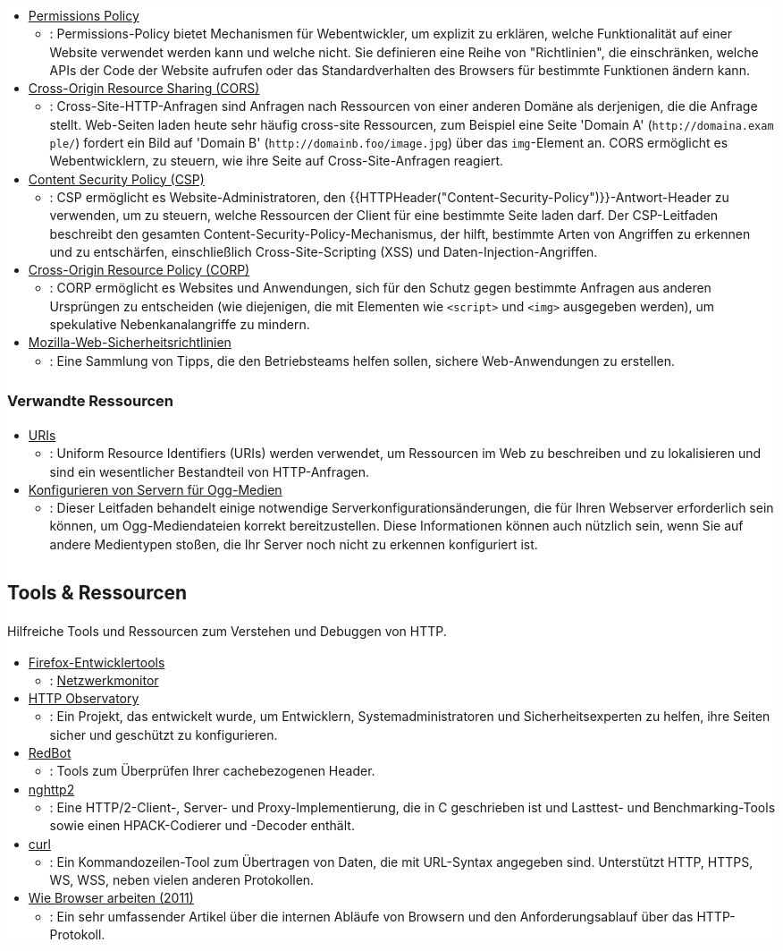 - [Permissions Policy](/de/docs/Web/HTTP/Guides/Permissions_Policy)
  - : Permissions-Policy bietet Mechanismen für Webentwickler, um explizit zu erklären, welche Funktionalität auf einer Website verwendet werden kann und welche nicht.
    Sie definieren eine Reihe von "Richtlinien", die einschränken, welche APIs der Code der Website aufrufen oder das Standardverhalten des Browsers für bestimmte Funktionen ändern kann.
- [Cross-Origin Resource Sharing (CORS)](/de/docs/Web/HTTP/Guides/CORS)
  - : Cross-Site-HTTP-Anfragen sind Anfragen nach Ressourcen von einer anderen Domäne als derjenigen, die die Anfrage stellt.
    Web-Seiten laden heute sehr häufig cross-site Ressourcen, zum Beispiel eine Seite 'Domain A' (`http://domaina.example/`) fordert ein Bild auf 'Domain B' (`http://domainb.foo/image.jpg`) über das `img`-Element an.
    CORS ermöglicht es Webentwicklern, zu steuern, wie ihre Seite auf Cross-Site-Anfragen reagiert.
- [Content Security Policy (CSP)](/de/docs/Web/HTTP/Guides/CSP)
  - : CSP ermöglicht es Website-Administratoren, den {{HTTPHeader("Content-Security-Policy")}}-Antwort-Header zu verwenden, um zu steuern, welche Ressourcen der Client für eine bestimmte Seite laden darf.
    Der CSP-Leitfaden beschreibt den gesamten Content-Security-Policy-Mechanismus, der hilft, bestimmte Arten von Angriffen zu erkennen und zu entschärfen, einschließlich Cross-Site-Scripting (XSS) und Daten-Injection-Angriffen.
- [Cross-Origin Resource Policy (CORP)](/de/docs/Web/HTTP/Guides/Cross-Origin_Resource_Policy)
  - : CORP ermöglicht es Websites und Anwendungen, sich für den Schutz gegen bestimmte Anfragen aus anderen Ursprüngen zu entscheiden (wie diejenigen, die mit Elementen wie `<script>` und `<img>` ausgegeben werden), um spekulative Nebenkanalangriffe zu mindern.
- [Mozilla-Web-Sicherheitsrichtlinien](https://infosec.mozilla.org/guidelines/web_security)
  - : Eine Sammlung von Tipps, die den Betriebsteams helfen sollen, sichere Web-Anwendungen zu erstellen.

### Verwandte Ressourcen

- [URIs](/de/docs/Web/URI)
  - : Uniform Resource Identifiers (URIs) werden verwendet, um Ressourcen im Web zu beschreiben und zu lokalisieren und sind ein wesentlicher Bestandteil von HTTP-Anfragen.
- [Konfigurieren von Servern für Ogg-Medien](/de/docs/Web/Media/Guides/Formats/Configuring_servers_for_Ogg_media)
  - : Dieser Leitfaden behandelt einige notwendige Serverkonfigurationsänderungen, die für Ihren Webserver erforderlich sein können, um Ogg-Mediendateien korrekt bereitzustellen.
    Diese Informationen können auch nützlich sein, wenn Sie auf andere Medientypen stoßen, die Ihr Server noch nicht zu erkennen konfiguriert ist.

## Tools & Ressourcen

Hilfreiche Tools und Ressourcen zum Verstehen und Debuggen von HTTP.

- [Firefox-Entwicklertools](https://firefox-source-docs.mozilla.org/devtools-user/index.html)
  - : [Netzwerkmonitor](https://firefox-source-docs.mozilla.org/devtools-user/network_monitor/index.html)
- [HTTP Observatory](/en-US/observatory)
  - : Ein Projekt, das entwickelt wurde, um Entwicklern, Systemadministratoren und Sicherheitsexperten zu helfen, ihre Seiten sicher und geschützt zu konfigurieren.
- [RedBot](https://redbot.org/)
  - : Tools zum Überprüfen Ihrer cachebezogenen Header.
- [nghttp2](https://github.com/nghttp2/nghttp2)
  - : Eine HTTP/2-Client-, Server- und Proxy-Implementierung, die in C geschrieben ist und Lasttest- und Benchmarking-Tools sowie einen HPACK-Codierer und -Decoder enthält.
- [curl](https://github.com/curl/curl)
  - : Ein Kommandozeilen-Tool zum Übertragen von Daten, die mit URL-Syntax angegeben sind.
    Unterstützt HTTP, HTTPS, WS, WSS, neben vielen anderen Protokollen.
- [Wie Browser arbeiten (2011)](https://web.dev/articles/howbrowserswork)
  - : Ein sehr umfassender Artikel über die internen Abläufe von Browsern und den Anforderungsablauf über das HTTP-Protokoll.
